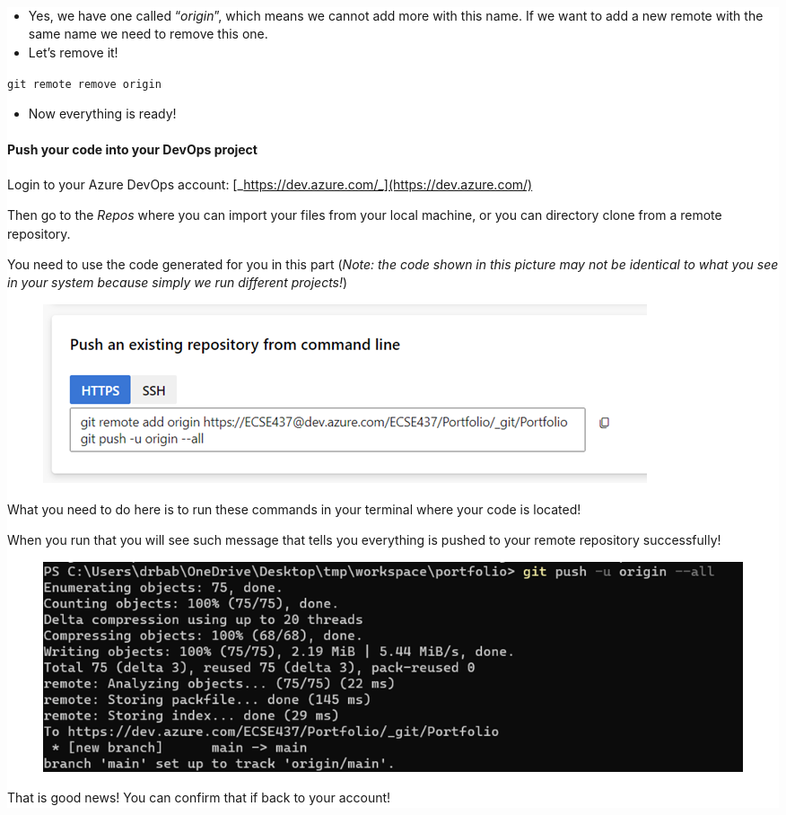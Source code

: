 * Yes, we have one called “_origin_”, which means we cannot add more with this name. If we want to add a new remote with the same name we need to remove this one.
* &#x20;Let’s remove it!

```
git remote remove origin
```

* Now everything is ready!

&#x20;

#### Push your code into your DevOps project

Login to your Azure DevOps account:  [_https://dev.azure.com/_](https://dev.azure.com/)

Then go to the _Repos_ where you can import your files from your local machine, or you can directory clone from a remote repository.

You need to use the code generated for you in this part (_Note: the code shown in this picture may not be identical to what you see in your system because simply we run different projects!_)

<figure><img src="../.gitbook/assets/image (96).png" alt=""><figcaption></figcaption></figure>

What you need to do here is to run these commands in your terminal where your code is located!

When you run that you will see such message that tells you everything is pushed to your remote repository successfully!

<figure><img src="../.gitbook/assets/image (97).png" alt=""><figcaption></figcaption></figure>

That is good news! You can confirm that if back to your account!
